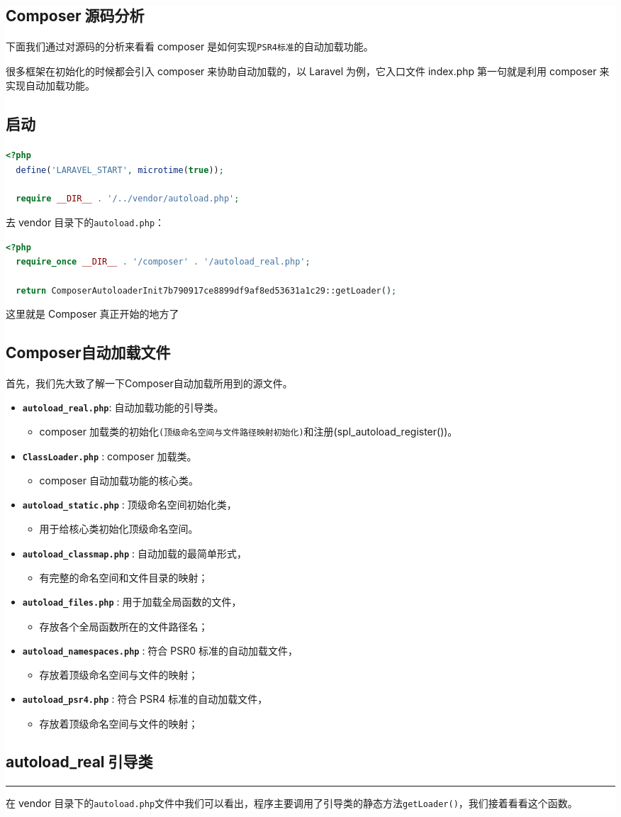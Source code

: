 ## Composer 源码分析

下面我们通过对源码的分析来看看 composer 是如何实现`PSR4标准`的自动加载功能。

很多框架在初始化的时候都会引入 composer 来协助自动加载的，以 Laravel 为例，它入口文件 index.php 第一句就是利用 composer 来实现自动加载功能。
## 启动

```php
<?php
  define('LARAVEL_START', microtime(true));

  require __DIR__ . '/../vendor/autoload.php';
```

去 vendor 目录下的`autoload.php`：

```php
<?php
  require_once __DIR__ . '/composer' . '/autoload_real.php';

  return ComposerAutoloaderInit7b790917ce8899df9af8ed53631a1c29::getLoader();
```

这里就是 Composer 真正开始的地方了
## Composer自动加载文件

首先，我们先大致了解一下Composer自动加载所用到的源文件。
* **`autoload_real.php`**: 自动加载功能的引导类。
    * composer 加载类的初始化`(顶级命名空间与文件路径映射初始化)`和注册(spl_autoload_register())。

* **`ClassLoader.php`** : composer 加载类。
    * composer 自动加载功能的核心类。

* **`autoload_static.php`** : 顶级命名空间初始化类，
    * 用于给核心类初始化顶级命名空间。

* **`autoload_classmap.php`** : 自动加载的最简单形式，
    * 有完整的命名空间和文件目录的映射；

* **`autoload_files.php`** : 用于加载全局函数的文件，
    * 存放各个全局函数所在的文件路径名；

* **`autoload_namespaces.php`** : 符合 PSR0 标准的自动加载文件，
    * 存放着顶级命名空间与文件的映射；

* **`autoload_psr4.php`** : 符合 PSR4 标准的自动加载文件，
    * 存放着顶级命名空间与文件的映射；


## autoload_real 引导类

-----

在 vendor 目录下的`autoload.php`文件中我们可以看出，程序主要调用了引导类的静态方法`getLoader()`，我们接着看看这个函数。
